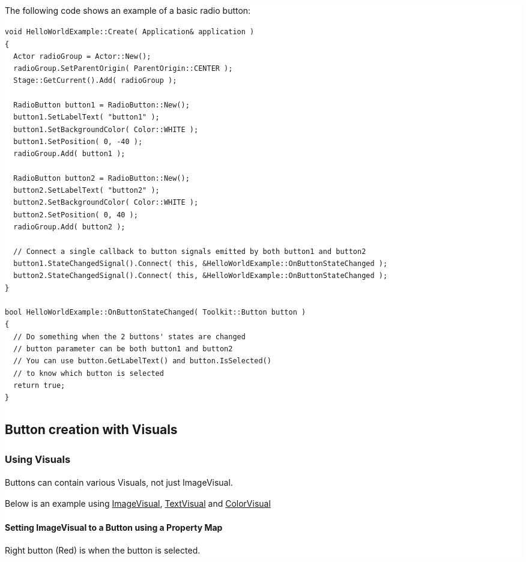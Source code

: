 The following code shows an example of a basic radio button:

```
void HelloWorldExample::Create( Application& application )
{
  Actor radioGroup = Actor::New();
  radioGroup.SetParentOrigin( ParentOrigin::CENTER );
  Stage::GetCurrent().Add( radioGroup );

  RadioButton button1 = RadioButton::New();
  button1.SetLabelText( "button1" );
  button1.SetBackgroundColor( Color::WHITE );
  button1.SetPosition( 0, -40 );
  radioGroup.Add( button1 );

  RadioButton button2 = RadioButton::New();
  button2.SetLabelText( "button2" );
  button2.SetBackgroundColor( Color::WHITE );
  button2.SetPosition( 0, 40 );
  radioGroup.Add( button2 );

  // Connect a single callback to button signals emitted by both button1 and button2
  button1.StateChangedSignal().Connect( this, &HelloWorldExample::OnButtonStateChanged );
  button2.StateChangedSignal().Connect( this, &HelloWorldExample::OnButtonStateChanged );
}

bool HelloWorldExample::OnButtonStateChanged( Toolkit::Button button )
{
  // Do something when the 2 buttons' states are changed
  // button parameter can be both button1 and button2
  // You can use button.GetLabelText() and button.IsSelected()
  // to know which button is selected
  return true;
}
```

<a name="5"></a>
## Button creation with Visuals

### Using Visuals

Buttons can contain various Visuals, not just ImageVisual.

Below is an example using [ImageVisual](#ButtonWithImageVisual), [TextVisual](#ButtonWithTextVisual) and [ColorVisual](#ButtonWithColorVisual)

<a name="ButtonWithImageVisual"></a>
#### Setting ImageVisual to a Button using a Property Map

Right button (Red) is when the button is selected.
